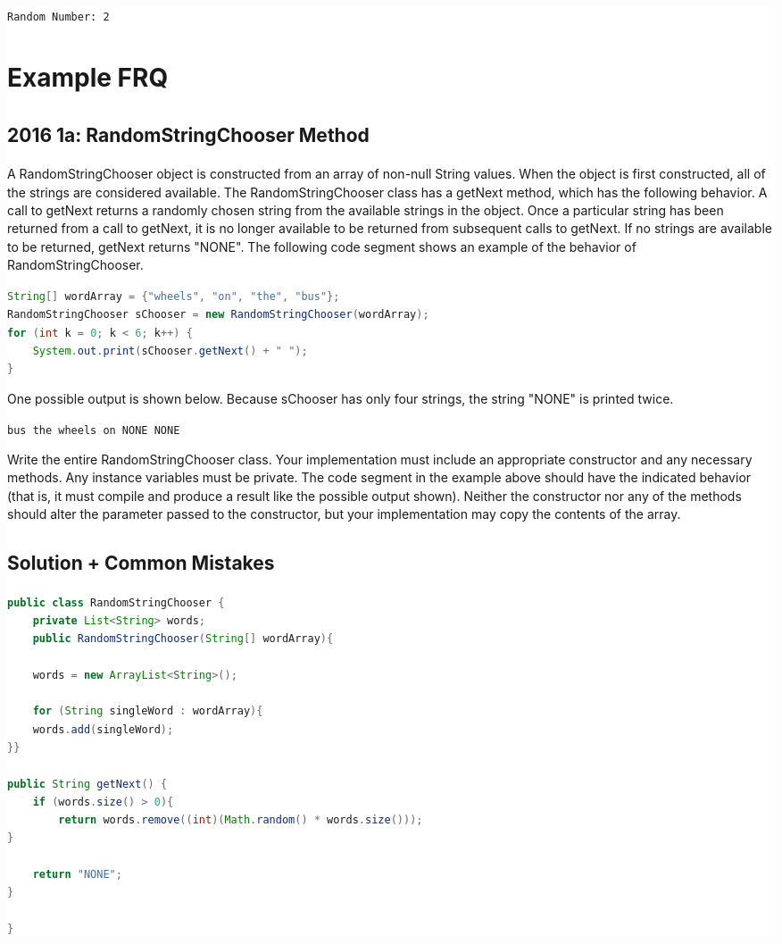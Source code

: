     Random Number: 2


# Example FRQ

## 2016 1a: RandomStringChooser Method


A RandomStringChooser object is constructed from an array of non-null String values. When the object is first constructed, all of the strings are considered available. The RandomStringChooser class has a getNext method, which has the following behavior. A call to getNext returns a randomly chosen string from the available strings in the object. Once a particular string has been returned from a call to getNext, it is no longer available to be returned from subsequent calls to getNext. If no strings are available to be returned, getNext returns "NONE". The following code segment shows an example of the behavior of RandomStringChooser.

```java
String[] wordArray = {"wheels", "on", "the", "bus"}; 
RandomStringChooser sChooser = new RandomStringChooser(wordArray); 
for (int k = 0; k < 6; k++) { 
    System.out.print(sChooser.getNext() + " "); 
}
```

One possible output is shown below. Because sChooser has only four strings, the string "NONE" is printed twice. 

```bus the wheels on NONE NONE```

Write the entire RandomStringChooser class. Your implementation must include an appropriate constructor and any necessary methods. Any instance variables must be private. The code segment in the example above should have the indicated behavior (that is, it must compile and produce a result like the possible output shown). Neither the constructor nor any of the methods should alter the parameter passed to the constructor, but your implementation may copy the contents of the array.

## Solution + Common Mistakes


```java
public class RandomStringChooser {
    private List<String> words;
    public RandomStringChooser(String[] wordArray){

    words = new ArrayList<String>();

    for (String singleWord : wordArray){
    words.add(singleWord);
}}

public String getNext() {
    if (words.size() > 0){
        return words.remove((int)(Math.random() * words.size()));
}

    return "NONE";
}

} 
```
